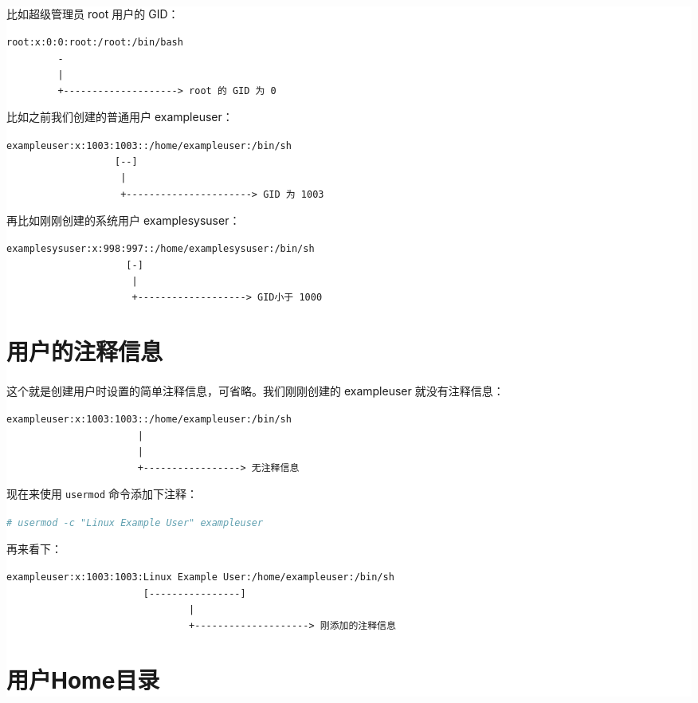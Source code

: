 比如超级管理员 root 用户的 GID：

```
root:x:0:0:root:/root:/bin/bash
         -
         |
         +--------------------> root 的 GID 为 0
```

比如之前我们创建的普通用户 exampleuser：

```
exampleuser:x:1003:1003::/home/exampleuser:/bin/sh
                   [--]
                    |
                    +----------------------> GID 为 1003
```

再比如刚刚创建的系统用户 examplesysuser：

```
examplesysuser:x:998:997::/home/examplesysuser:/bin/sh
                     [-]
                      |
                      +-------------------> GID小于 1000
```



# 用户的注释信息

这个就是创建用户时设置的简单注释信息，可省略。我们刚刚创建的 exampleuser 就没有注释信息：

```
exampleuser:x:1003:1003::/home/exampleuser:/bin/sh
                       |
                       |
                       +-----------------> 无注释信息
```

现在来使用 `usermod` 命令添加下注释：

```bash
# usermod -c "Linux Example User" exampleuser
```

再来看下：

```
exampleuser:x:1003:1003:Linux Example User:/home/exampleuser:/bin/sh
                        [----------------]
                                |
                                +--------------------> 刚添加的注释信息
```


# 用户Home目录
